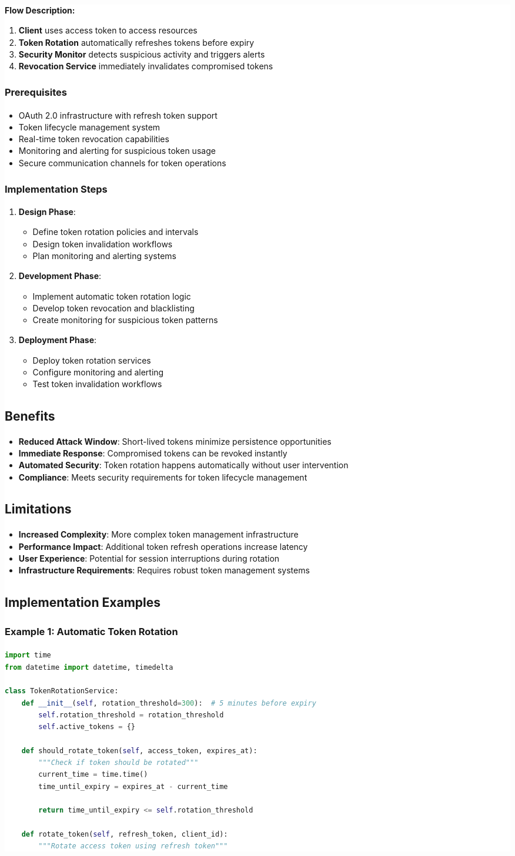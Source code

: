 **Flow Description:**
1. **Client** uses access token to access resources
2. **Token Rotation** automatically refreshes tokens before expiry
3. **Security Monitor** detects suspicious activity and triggers alerts
4. **Revocation Service** immediately invalidates compromised tokens

### Prerequisites
- OAuth 2.0 infrastructure with refresh token support
- Token lifecycle management system
- Real-time token revocation capabilities
- Monitoring and alerting for suspicious token usage
- Secure communication channels for token operations

### Implementation Steps
1. **Design Phase**:
   - Define token rotation policies and intervals
   - Design token invalidation workflows
   - Plan monitoring and alerting systems

2. **Development Phase**:
   - Implement automatic token rotation logic
   - Develop token revocation and blacklisting
   - Create monitoring for suspicious token patterns

3. **Deployment Phase**:
   - Deploy token rotation services
   - Configure monitoring and alerting
   - Test token invalidation workflows

## Benefits
- **Reduced Attack Window**: Short-lived tokens minimize persistence opportunities
- **Immediate Response**: Compromised tokens can be revoked instantly
- **Automated Security**: Token rotation happens automatically without user intervention
- **Compliance**: Meets security requirements for token lifecycle management

## Limitations
- **Increased Complexity**: More complex token management infrastructure
- **Performance Impact**: Additional token refresh operations increase latency
- **User Experience**: Potential for session interruptions during rotation
- **Infrastructure Requirements**: Requires robust token management systems

## Implementation Examples

### Example 1: Automatic Token Rotation
```python
import time
from datetime import datetime, timedelta

class TokenRotationService:
    def __init__(self, rotation_threshold=300):  # 5 minutes before expiry
        self.rotation_threshold = rotation_threshold
        self.active_tokens = {}
    
    def should_rotate_token(self, access_token, expires_at):
        """Check if token should be rotated"""
        current_time = time.time()
        time_until_expiry = expires_at - current_time
        
        return time_until_expiry <= self.rotation_threshold
    
    def rotate_token(self, refresh_token, client_id):
        """Rotate access token using refresh token"""
```